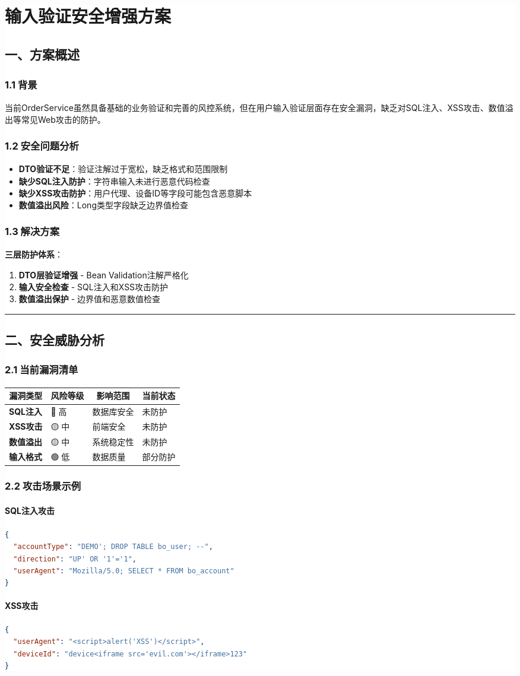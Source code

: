 # 输入验证安全增强方案

## 一、方案概述

### 1.1 背景
当前OrderService虽然具备基础的业务验证和完善的风控系统，但在用户输入验证层面存在安全漏洞，缺乏对SQL注入、XSS攻击、数值溢出等常见Web攻击的防护。

### 1.2 安全问题分析
- **DTO验证不足**：验证注解过于宽松，缺乏格式和范围限制
- **缺少SQL注入防护**：字符串输入未进行恶意代码检查
- **缺少XSS攻击防护**：用户代理、设备ID等字段可能包含恶意脚本
- **数值溢出风险**：Long类型字段缺乏边界值检查

### 1.3 解决方案
**三层防护体系**：
1. **DTO层验证增强** - Bean Validation注解严格化
2. **输入安全检查** - SQL注入和XSS攻击防护
3. **数值溢出保护** - 边界值和恶意数值检查

---

## 二、安全威胁分析

### 2.1 当前漏洞清单

| 漏洞类型 | 风险等级 | 影响范围 | 当前状态 |
|---------|---------|---------|----------|
| **SQL注入** | 🔴 高 | 数据库安全 | 未防护 |
| **XSS攻击** | 🟡 中 | 前端安全 | 未防护 |
| **数值溢出** | 🟡 中 | 系统稳定性 | 未防护 |
| **输入格式** | 🟢 低 | 数据质量 | 部分防护 |

### 2.2 攻击场景示例

#### **SQL注入攻击**
```json
{
  "accountType": "DEMO'; DROP TABLE bo_user; --",
  "direction": "UP' OR '1'='1",
  "userAgent": "Mozilla/5.0; SELECT * FROM bo_account"
}
```

#### **XSS攻击**
```json
{
  "userAgent": "<script>alert('XSS')</script>",
  "deviceId": "device<iframe src='evil.com'></iframe>123"
}
```
